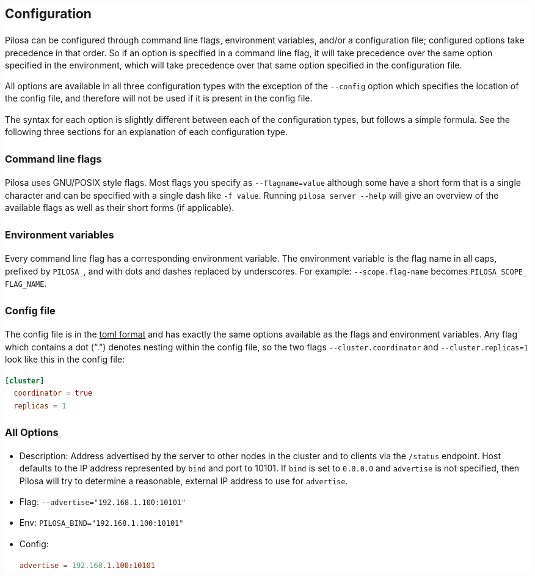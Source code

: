 ## Configuration

Pilosa can be configured through command line flags, environment variables, and/or a configuration file; configured options take precedence in that order. So if an option is specified in a command line flag, it will take precedence over the same option specified in the environment, which will take precedence over that same option specified in the configuration file.

All options are available in all three configuration types with the exception of the `--config` option which specifies the location of the config file, and therefore will not be used if it is present in the config file.

The syntax for each option is slightly different between each of the configuration types, but follows a simple formula. See the following three sections for an explanation of each configuration type.

### Command line flags

Pilosa uses GNU/POSIX style flags. Most flags you specify as `--flagname=value` although some have a short form that is a single character and can be specified with a single dash like `-f value`. Running `pilosa server --help` will give an overview of the available flags as well as their short forms (if applicable).

### Environment variables

Every command line flag has a corresponding environment variable. The environment variable is the flag name in all caps, prefixed by `PILOSA_`, and with dots and dashes replaced by underscores. For example: `--scope.flag-name` becomes `PILOSA_SCOPE_FLAG_NAME`.

### Config file

The config file is in the [toml format](https://github.com/toml-lang/toml) and has exactly the same options available as the flags and environment variables. Any flag which contains a dot (“.”) denotes nesting within the config file, so the two flags `--cluster.coordinator` and `--cluster.replicas=1` look like this in the config file:

```toml
[cluster]
  coordinator = true
  replicas = 1
```

### All Options

- Description: Address advertised by the server to other nodes in the cluster and to clients via the `/status` endpoint. Host defaults to the IP address represented by `bind` and port to 10101. If `bind` is set to `0.0.0.0` and `advertise` is not specified, then Pilosa will try to determine a reasonable, external IP address to use for `advertise`.

- Flag: `--advertise="192.168.1.100:10101"`

- Env: `PILOSA_BIND="192.168.1.100:10101"`

- Config:

  ```toml
  advertise = 192.168.1.100:10101
  ```
